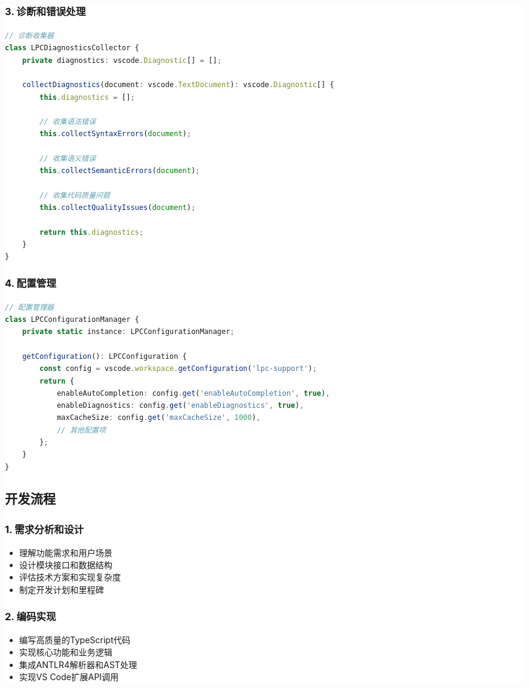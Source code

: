 ### 3. 诊断和错误处理
```typescript
// 诊断收集器
class LPCDiagnosticsCollector {
    private diagnostics: vscode.Diagnostic[] = [];
    
    collectDiagnostics(document: vscode.TextDocument): vscode.Diagnostic[] {
        this.diagnostics = [];
        
        // 收集语法错误
        this.collectSyntaxErrors(document);
        
        // 收集语义错误
        this.collectSemanticErrors(document);
        
        // 收集代码质量问题
        this.collectQualityIssues(document);
        
        return this.diagnostics;
    }
}
```

### 4. 配置管理
```typescript
// 配置管理器
class LPCConfigurationManager {
    private static instance: LPCConfigurationManager;
    
    getConfiguration(): LPCConfiguration {
        const config = vscode.workspace.getConfiguration('lpc-support');
        return {
            enableAutoCompletion: config.get('enableAutoCompletion', true),
            enableDiagnostics: config.get('enableDiagnostics', true),
            maxCacheSize: config.get('maxCacheSize', 1000),
            // 其他配置项
        };
    }
}
```

## 开发流程

### 1. 需求分析和设计
- 理解功能需求和用户场景
- 设计模块接口和数据结构
- 评估技术方案和实现复杂度
- 制定开发计划和里程碑

### 2. 编码实现
- 编写高质量的TypeScript代码
- 实现核心功能和业务逻辑
- 集成ANTLR4解析器和AST处理
- 实现VS Code扩展API调用
